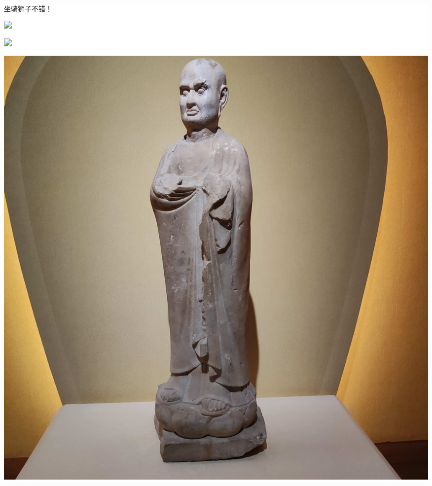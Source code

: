 坐骑狮子不错！

![](images/2023-9-21-shanxi_museum-49.jpg)

![](images/2023-9-21-shanxi_museum-50.jpg)

![](images/2023-9-21-shanxi_museum-51.jpg)
